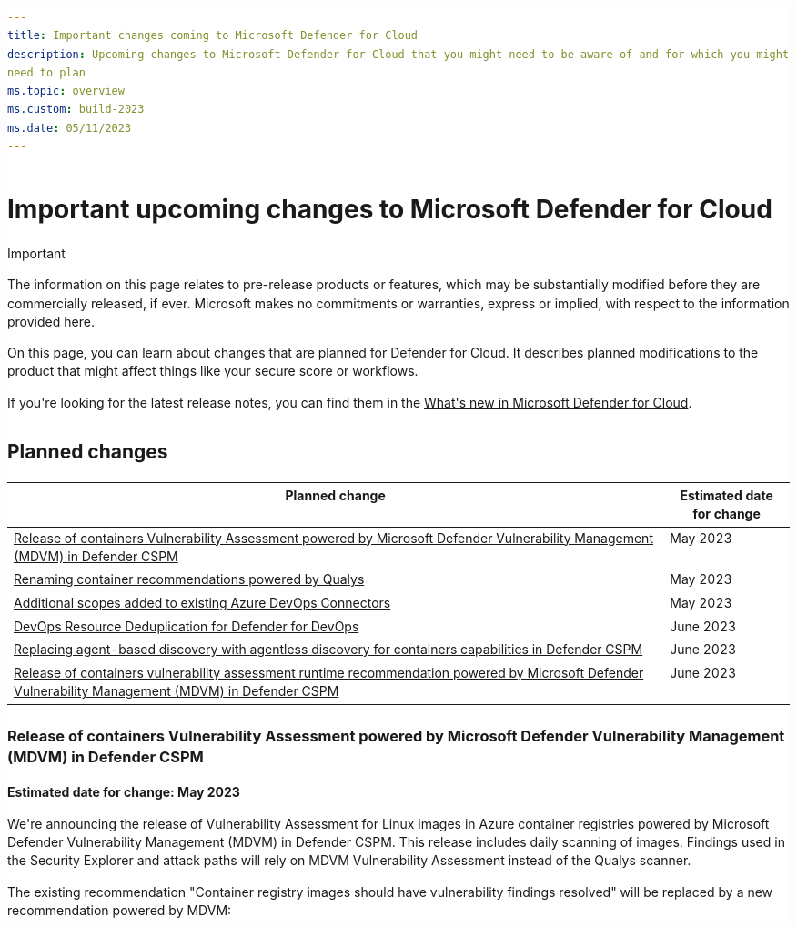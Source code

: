```yaml
---
title: Important changes coming to Microsoft Defender for Cloud
description: Upcoming changes to Microsoft Defender for Cloud that you might need to be aware of and for which you might need to plan 
ms.topic: overview
ms.custom: build-2023
ms.date: 05/11/2023
---
```


# Important upcoming changes to Microsoft Defender for Cloud

> [!IMPORTANT]
> The information on this page relates to pre-release products or features, which may be substantially modified before they are commercially released, if ever. Microsoft makes no commitments or warranties, express or implied, with respect to the information provided here.

On this page, you can learn about changes that are planned for Defender for Cloud. It describes planned modifications to the product that might affect things like your secure score or workflows.

If you're looking for the latest release notes, you can find them in the [What's new in Microsoft Defender for Cloud](release-notes.md).

## Planned changes

| Planned change | Estimated date for change |
|--|--|
| [Release of containers Vulnerability Assessment powered by Microsoft Defender Vulnerability Management (MDVM) in Defender CSPM](#release-of-containers-vulnerability-assessment-powered-by-microsoft-defender-vulnerability-management-mdvm-in-defender-cspm) | May 2023 |
| [Renaming container recommendations powered by Qualys](#renaming-container-recommendations-powered-by-qualys) | May 2023 |
| [Additional scopes added to existing Azure DevOps Connectors](#additional-scopes-added-to-existing-azure-devops-connectors) | May 2023 |
| [DevOps Resource Deduplication for Defender for DevOps](#devops-resource-deduplication-for-defender-for-devops) | June 2023 |
| [Replacing agent-based discovery with agentless discovery for containers capabilities in Defender CSPM](#replacing-agent-based-discovery-with-agentless-discovery-for-containers-capabilities-in-defender-cspm) | June 2023
| [Release of containers vulnerability assessment runtime recommendation powered by Microsoft Defender Vulnerability Management (MDVM) in Defender CSPM](#release-of-containers-vulnerability-assessment-runtime-recommendation-powered-by-microsoft-defender-vulnerability-management-mdvm-in-defender-cspm) | June 2023

### Release of containers Vulnerability Assessment powered by Microsoft Defender Vulnerability Management (MDVM) in Defender CSPM

**Estimated date for change: May 2023**

We're announcing the release of Vulnerability Assessment for Linux images in Azure container registries powered by Microsoft Defender Vulnerability Management (MDVM) in Defender CSPM. This release includes daily scanning of images. Findings used in the Security Explorer and attack paths will rely on MDVM Vulnerability Assessment instead of the Qualys scanner.  

The existing recommendation "Container registry images should have vulnerability findings resolved" will be replaced by a new recommendation powered by MDVM:
